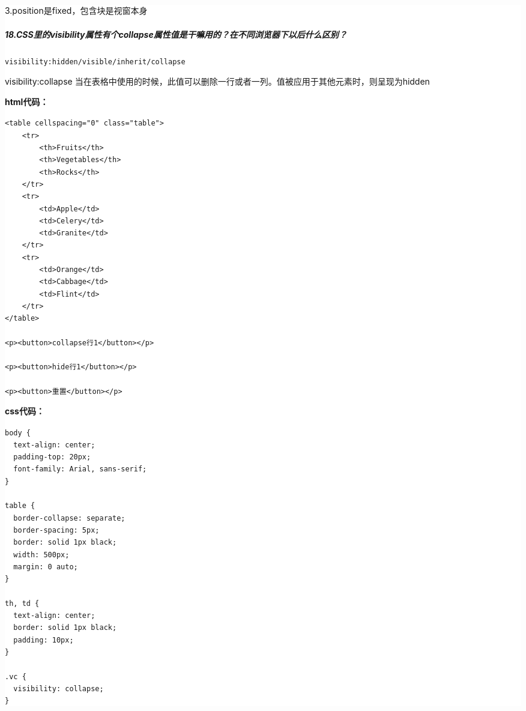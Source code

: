 3.position是fixed，包含块是视窗本身

##### 18.CSS里的visibility属性有个collapse属性值是干嘛用的？在不同浏览器下以后什么区别？

    visibility:hidden/visible/inherit/collapse

visibility:collapse 当在表格中使用的时候，此值可以删除一行或者一列。值被应用于其他元素时，则呈现为hidden

**html代码：**

    <table cellspacing="0" class="table">
        <tr>
            <th>Fruits</th>
            <th>Vegetables</th>
            <th>Rocks</th>
        </tr>
        <tr>
            <td>Apple</td>
            <td>Celery</td>
            <td>Granite</td>
        </tr>
        <tr>
            <td>Orange</td>
            <td>Cabbage</td>
            <td>Flint</td>
        </tr>
    </table>

    <p><button>collapse行1</button></p>

    <p><button>hide行1</button></p>

    <p><button>重置</button></p>

**css代码：**

    body {
      text-align: center;
      padding-top: 20px;
      font-family: Arial, sans-serif;
    }

    table {
      border-collapse: separate;
      border-spacing: 5px;
      border: solid 1px black;
      width: 500px;
      margin: 0 auto;
    }

    th, td {
      text-align: center;
      border: solid 1px black;
      padding: 10px;
    }

    .vc {
      visibility: collapse;
    }
